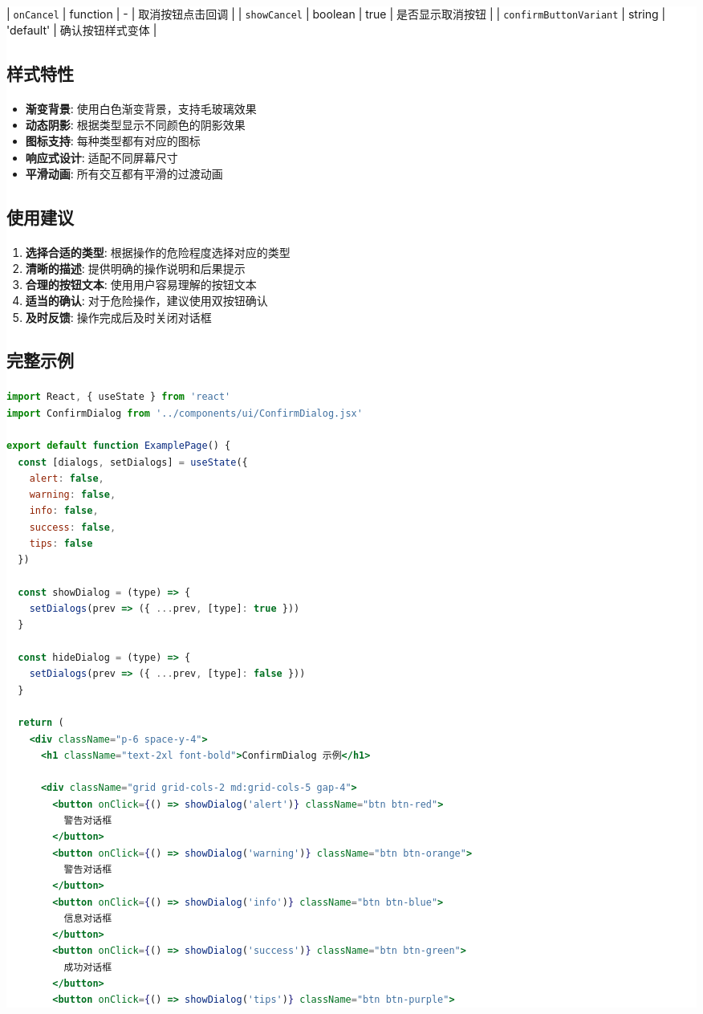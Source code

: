 | `onCancel` | function | - | 取消按钮点击回调 |
| `showCancel` | boolean | true | 是否显示取消按钮 |
| `confirmButtonVariant` | string | 'default' | 确认按钮样式变体 |

## 样式特性

- **渐变背景**: 使用白色渐变背景，支持毛玻璃效果
- **动态阴影**: 根据类型显示不同颜色的阴影效果
- **图标支持**: 每种类型都有对应的图标
- **响应式设计**: 适配不同屏幕尺寸
- **平滑动画**: 所有交互都有平滑的过渡动画

## 使用建议

1. **选择合适的类型**: 根据操作的危险程度选择对应的类型
2. **清晰的描述**: 提供明确的操作说明和后果提示
3. **合理的按钮文本**: 使用用户容易理解的按钮文本
4. **适当的确认**: 对于危险操作，建议使用双按钮确认
5. **及时反馈**: 操作完成后及时关闭对话框

## 完整示例

```jsx
import React, { useState } from 'react'
import ConfirmDialog from '../components/ui/ConfirmDialog.jsx'

export default function ExamplePage() {
  const [dialogs, setDialogs] = useState({
    alert: false,
    warning: false,
    info: false,
    success: false,
    tips: false
  })

  const showDialog = (type) => {
    setDialogs(prev => ({ ...prev, [type]: true }))
  }

  const hideDialog = (type) => {
    setDialogs(prev => ({ ...prev, [type]: false }))
  }

  return (
    <div className="p-6 space-y-4">
      <h1 className="text-2xl font-bold">ConfirmDialog 示例</h1>
      
      <div className="grid grid-cols-2 md:grid-cols-5 gap-4">
        <button onClick={() => showDialog('alert')} className="btn btn-red">
          警告对话框
        </button>
        <button onClick={() => showDialog('warning')} className="btn btn-orange">
          警告对话框
        </button>
        <button onClick={() => showDialog('info')} className="btn btn-blue">
          信息对话框
        </button>
        <button onClick={() => showDialog('success')} className="btn btn-green">
          成功对话框
        </button>
        <button onClick={() => showDialog('tips')} className="btn btn-purple">
```
